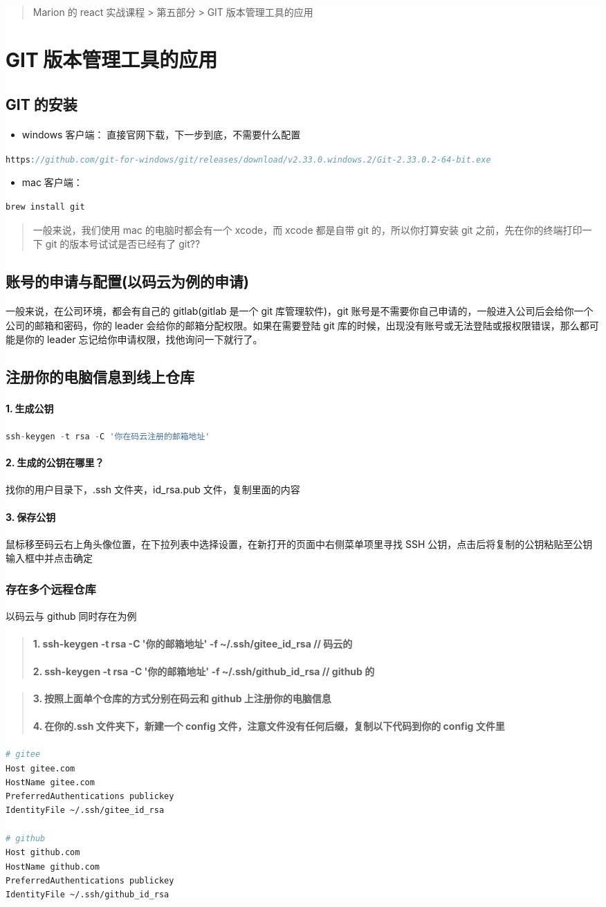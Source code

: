 > Marion 的 react 实战课程 > 第五部分 > GIT 版本管理工具的应用

# GIT 版本管理工具的应用

## GIT 的安装

- windows 客户端：
  直接官网下载，下一步到底，不需要什么配置

```javascript
https://github.com/git-for-windows/git/releases/download/v2.33.0.windows.2/Git-2.33.0.2-64-bit.exe
```

- mac 客户端：

```javascript
brew install git
```

> 一般来说，我们使用 mac 的电脑时都会有一个 xcode，而 xcode 都是自带 git 的，所以你打算安装 git 之前，先在你的终端打印一下 git 的版本号试试是否已经有了 git??

## 账号的申请与配置(以码云为例的申请)

一般来说，在公司环境，都会有自己的 gitlab(gitlab 是一个 git 库管理软件)，git 账号是不需要你自己申请的，一般进入公司后会给你一个公司的邮箱和密码，你的 leader 会给你的邮箱分配权限。如果在需要登陆 git 库的时候，出现没有账号或无法登陆或报权限错误，那么都可能是你的 leader 忘记给你申请权限，找他询问一下就行了。

## 注册你的电脑信息到线上仓库

#### 1. 生成公钥

```javascript
ssh-keygen -t rsa -C '你在码云注册的邮箱地址'
```

#### 2. 生成的公钥在哪里？

找你的用户目录下，.ssh 文件夹，id_rsa.pub 文件，复制里面的内容

#### 3. 保存公钥

鼠标移至码云右上角头像位置，在下拉列表中选择设置，在新打开的页面中右侧菜单项里寻找 SSH 公钥，点击后将复制的公钥粘贴至公钥输入框中并点击确定

### 存在多个远程仓库

以码云与 github 同时存在为例

> #### 1. ssh-keygen -t rsa -C '你的邮箱地址' -f ~/.ssh/gitee_id_rsa // 码云的
>
> #### 2. ssh-keygen -t rsa -C '你的邮箱地址' -f ~/.ssh/github_id_rsa // github 的

> #### 3. 按照上面单个仓库的方式分别在码云和 github 上注册你的电脑信息
>
> #### 4. 在你的.ssh 文件夹下，新建一个 config 文件，注意文件没有任何后缀，复制以下代码到你的 config 文件里

```bash
# gitee
Host gitee.com
HostName gitee.com
PreferredAuthentications publickey
IdentityFile ~/.ssh/gitee_id_rsa

# github
Host github.com
HostName github.com
PreferredAuthentications publickey
IdentityFile ~/.ssh/github_id_rsa
```
